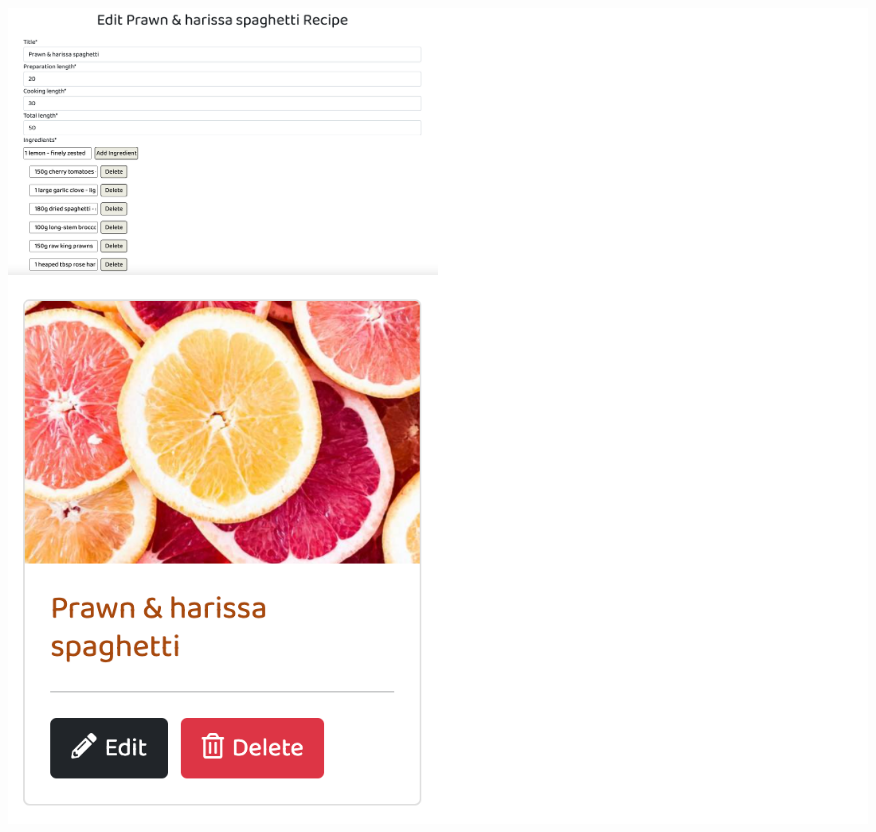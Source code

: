 <img src="assets/readme_images/edit.png" width="50%">

<img src="assets/readme_images/edit-del.png" width="50%">